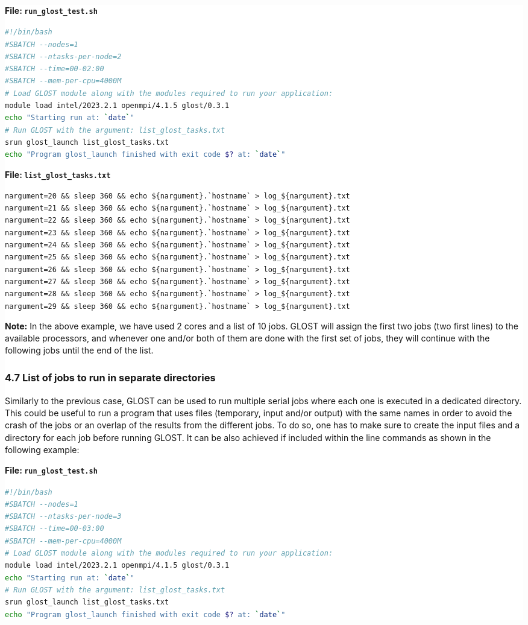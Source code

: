 
**File: `run_glost_test.sh`**

```bash
#!/bin/bash
#SBATCH --nodes=1
#SBATCH --ntasks-per-node=2
#SBATCH --time=00-02:00
#SBATCH --mem-per-cpu=4000M
# Load GLOST module along with the modules required to run your application:
module load intel/2023.2.1 openmpi/4.1.5 glost/0.3.1
echo "Starting run at: `date`"
# Run GLOST with the argument: list_glost_tasks.txt
srun glost_launch list_glost_tasks.txt
echo "Program glost_launch finished with exit code $? at: `date`"
```

**File: `list_glost_tasks.txt`**

```
nargument=20 && sleep 360 && echo ${nargument}.`hostname` > log_${nargument}.txt
nargument=21 && sleep 360 && echo ${nargument}.`hostname` > log_${nargument}.txt
nargument=22 && sleep 360 && echo ${nargument}.`hostname` > log_${nargument}.txt
nargument=23 && sleep 360 && echo ${nargument}.`hostname` > log_${nargument}.txt
nargument=24 && sleep 360 && echo ${nargument}.`hostname` > log_${nargument}.txt
nargument=25 && sleep 360 && echo ${nargument}.`hostname` > log_${nargument}.txt
nargument=26 && sleep 360 && echo ${nargument}.`hostname` > log_${nargument}.txt
nargument=27 && sleep 360 && echo ${nargument}.`hostname` > log_${nargument}.txt
nargument=28 && sleep 360 && echo ${nargument}.`hostname` > log_${nargument}.txt
nargument=29 && sleep 360 && echo ${nargument}.`hostname` > log_${nargument}.txt
```

**Note:** In the above example, we have used 2 cores and a list of 10 jobs. GLOST will assign the first two jobs (two first lines) to the available processors, and whenever one and/or both of them are done with the first set of jobs, they will continue with the following jobs until the end of the list.


### 4.7 List of jobs to run in separate directories

Similarly to the previous case, GLOST can be used to run multiple serial jobs where each one is executed in a dedicated directory. This could be useful to run a program that uses files (temporary, input and/or output) with the same names in order to avoid the crash of the jobs or an overlap of the results from the different jobs. To do so, one has to make sure to create the input files and a directory for each job before running GLOST. It can be also achieved if included within the line commands as shown in the following example:


**File: `run_glost_test.sh`**

```bash
#!/bin/bash
#SBATCH --nodes=1
#SBATCH --ntasks-per-node=3
#SBATCH --time=00-03:00
#SBATCH --mem-per-cpu=4000M
# Load GLOST module along with the modules required to run your application:
module load intel/2023.2.1 openmpi/4.1.5 glost/0.3.1
echo "Starting run at: `date`"
# Run GLOST with the argument: list_glost_tasks.txt
srun glost_launch list_glost_tasks.txt
echo "Program glost_launch finished with exit code $? at: `date`"
```
